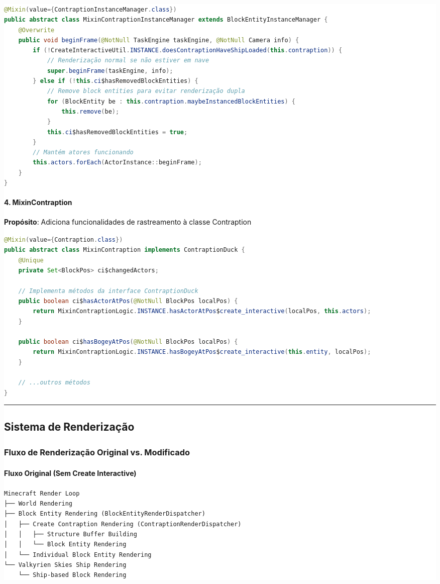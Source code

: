 ```java
@Mixin(value={ContraptionInstanceManager.class})
public abstract class MixinContraptionInstanceManager extends BlockEntityInstanceManager {
    @Overwrite
    public void beginFrame(@NotNull TaskEngine taskEngine, @NotNull Camera info) {
        if (!CreateInteractiveUtil.INSTANCE.doesContraptionHaveShipLoaded(this.contraption)) {
            // Renderização normal se não estiver em nave
            super.beginFrame(taskEngine, info);
        } else if (!this.ci$hasRemovedBlockEntities) {
            // Remove block entities para evitar renderização dupla
            for (BlockEntity be : this.contraption.maybeInstancedBlockEntities) {
                this.remove(be);
            }
            this.ci$hasRemovedBlockEntities = true;
        }
        // Mantém atores funcionando
        this.actors.forEach(ActorInstance::beginFrame);
    }
}
```

#### 4. MixinContraption
**Propósito**: Adiciona funcionalidades de rastreamento à classe Contraption

```java
@Mixin(value={Contraption.class})
public abstract class MixinContraption implements ContraptionDuck {
    @Unique
    private Set<BlockPos> ci$changedActors;
    
    // Implementa métodos da interface ContraptionDuck
    public boolean ci$hasActorAtPos(@NotNull BlockPos localPos) {
        return MixinContraptionLogic.INSTANCE.hasActorAtPos$create_interactive(localPos, this.actors);
    }
    
    public boolean ci$hasBogeyAtPos(@NotNull BlockPos localPos) {
        return MixinContraptionLogic.INSTANCE.hasBogeyAtPos$create_interactive(this.entity, localPos);
    }
    
    // ...outros métodos
}
```

---

## Sistema de Renderização

### Fluxo de Renderização Original vs. Modificado

#### Fluxo Original (Sem Create Interactive)
```
Minecraft Render Loop
├── World Rendering
├── Block Entity Rendering (BlockEntityRenderDispatcher)
│   ├── Create Contraption Rendering (ContraptionRenderDispatcher)
│   │   ├── Structure Buffer Building
│   │   └── Block Entity Rendering
│   └── Individual Block Entity Rendering
└── Valkyrien Skies Ship Rendering
    └── Ship-based Block Rendering
```
